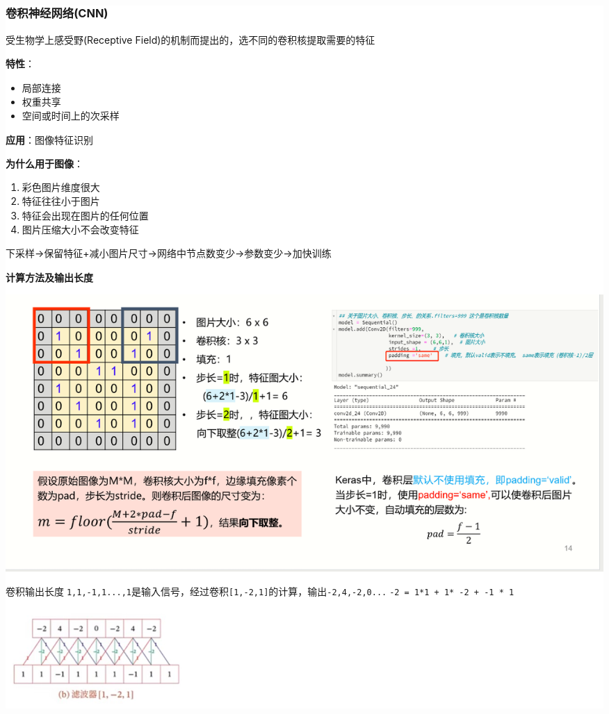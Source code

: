 ### 卷积神经网络(CNN)

受生物学上感受野(Receptive Field)的机制而提出的，选不同的卷积核提取需要的特征

**特性**：

- 局部连接
- 权重共享
- 空间或时间上的次采样

**应用**：图像特征识别

**为什么用于图像**：

1. 彩色图片维度很大
2. 特征往往小于图片
3. 特征会出现在图片的任何位置
4. 图片压缩大小不会改变特征

下采样→保留特征+减小图片尺寸→网络中节点数变少→参数变少→加快训练

**计算方法及输出长度**

![image-20230216151753192](./img/image-20230216151753192.png)

卷积输出长度
`1,1,-1,1...,1`是输入信号，经过卷积`[1,-2,1]`的计算，输出`-2,4,-2,0...`
`-2 = 1*1 + 1* -2 + -1 * 1`

![image-20230219195627192](./img/image-20230219195627192.png)
